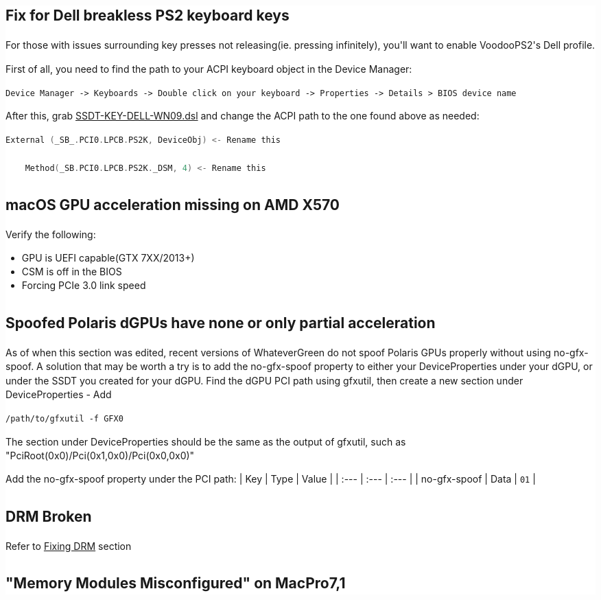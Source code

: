 ## Fix for Dell breakless PS2 keyboard keys

For those with issues surrounding key presses not releasing(ie. pressing infinitely), you'll want to enable VoodooPS2's Dell profile.

First of all, you need to find the path to your ACPI keyboard object in the Device Manager:

```
Device Manager -> Keyboards -> Double click on your keyboard -> Properties -> Details > BIOS device name
```

After this, grab [SSDT-KEY-DELL-WN09.dsl](https://github.com/acidanthera/VoodooPS2/blob/master/Docs/ACPI/SSDT-KEY-DELL-WN09.dsl) and change the ACPI path to the one found above as needed:

```c
External (_SB_.PCI0.LPCB.PS2K, DeviceObj) <- Rename this

    Method(_SB.PCI0.LPCB.PS2K._DSM, 4) <- Rename this
```

## macOS GPU acceleration missing on AMD X570

Verify the following:

* GPU is UEFI capable(GTX 7XX/2013+)
* CSM is off in the BIOS
* Forcing PCIe 3.0 link speed

## Spoofed Polaris dGPUs have none or only partial acceleration

As of when this section was edited, recent versions of WhateverGreen do not spoof Polaris GPUs properly without using no-gfx-spoof. A solution that may be worth a try is to add the no-gfx-spoof property to either your DeviceProperties under your dGPU, or under the SSDT you created for your dGPU. Find the dGPU PCI path using gfxutil, then create a new section under DeviceProperties - Add

```
/path/to/gfxutil -f GFX0
```

The section under DeviceProperties should be the same as the output of gfxutil, such as "PciRoot(0x0)/Pci(0x1,0x0)/Pci(0x0,0x0)"

Add the no-gfx-spoof property under the PCI path:
| Key | Type | Value |
| :--- | :--- | :--- |
| no-gfx-spoof | Data | `01` |

## DRM Broken

Refer to [Fixing DRM](https://dortania.github.io/OpenCore-Post-Install/universal/drm.html) section

## "Memory Modules Misconfigured" on MacPro7,1
